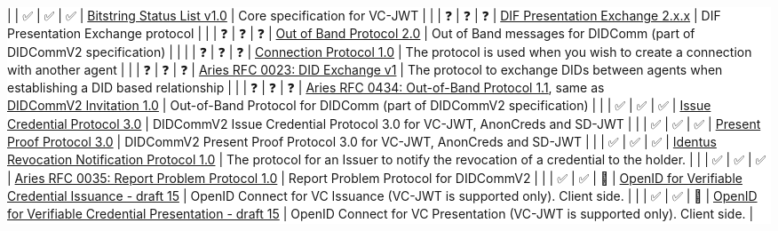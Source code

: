 | | ✅  | ✅  | ✅   | [Bitstring Status List v1.0](https://www.w3.org/TR/vc-bitstring-status-list/)                                                                                                                                                              | Core specification for VC-JWT                                                           |
| | ❓  | ❓  | ❓   | [DIF Presentation Exchange 2.x.x](https://identity.foundation/presentation-exchange)                                                                                                                                                       | DIF Presentation Exchange protocol                                                      |
| | ❓️ | ❓️ | ❓️  | [Out of Band Protocol 2.0](https://identity.foundation/didcomm-messaging/spec/#out-of-band-messages)                                                                                                                                       | Out of Band messages for DIDComm (part of DIDCommV2 specification)                      |                                                                                          |
| | ❓️ | ❓️ | ❓️  | [Connection Protocol 1.0](https://github.com/hyperledger-identus/cloud-agent/blob/main/mercury/protocol-connection/Connection-Protocol.md)                                                                                                 | The protocol is used when you wish to create a connection with another agent            |
| | ❓️ | ❓️ | ❓️  | [Aries RFC 0023: DID Exchange v1](https://github.com/hyperledger/aries-rfcs/tree/main/features/0023-did-exchange)                                                                                                                          | The protocol to exchange DIDs between agents when establishing a DID based relationship |
| | ❓️ | ❓️ | ❓️  | [Aries RFC 0434: Out-of-Band Protocol 1.1](https://github.com/hyperledger/aries-rfcs/blob/main/features/0434-outofband/README.md), same as<br/> [DIDCommV2 Invitation 1.0](https://identity.foundation/didcomm-messaging/spec/#invitation) | Out-of-Band Protocol for DIDComm (part of DIDCommV2 specification)                      |
| | ✅  | ✅  | ✅   | [Issue Credential Protocol 3.0](https://github.com/decentralized-identity/waci-presentation-exchange/blob/main/issue_credential/README.md)                                                                                                 | DIDCommV2 Issue Credential Protocol 3.0 for VC-JWT, AnonCreds and SD-JWT                |
| | ✅  | ✅  | ✅   | [Present Proof Protocol 3.0](https://github.com/decentralized-identity/waci-didcomm/blob/main/present_proof/present-proof-v3.md)                                                                                                           | DIDCommV2 Present Proof Protocol 3.0 for VC-JWT, AnonCreds and SD-JWT                   |
| | ✅  | ✅  | ✅   | [Identus Revocation Notification Protocol 1.0](https://github.com/hyperledger-identus/cloud-agent/blob/main/mercury/protocol-revocation-notification/Revocation-notification-protocol.md)                                                  | The protocol for an Issuer to notify the revocation of a credential to the holder.      |
| | ✅  | ✅  | ✅   | [Aries RFC 0035: Report Problem Protocol 1.0](https://github.com/hyperledger/aries-rfcs/blob/main/features/0035-report-problem/README.md)                                                                                                  | Report Problem Protocol for DIDCommV2                                                   |
| | ✅  | ✅  | 🔄  | [OpenID for Verifiable Credential Issuance - draft 15](https://openid.net/specs/openid-4-verifiable-credential-issuance-1_0.html)                                                                                                          | OpenID Connect for VC Issuance (VC-JWT is supported only). Client side.                 |
| | ✅  | ✅  | 🔄  | [OpenID for Verifiable Credential Presentation - draft 15](https://openid.net/specs/openid-4-verifiable-credential-presentation-1_0.html)                                                                                                  | OpenID Connect for VC Presentation (VC-JWT is supported only). Client side.             |


